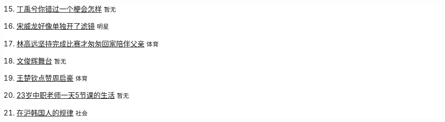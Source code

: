 15. [丁禹兮你错过一个梗会怎样](https://m.weibo.cn/search?containerid=100103type%3D1%26t%3D10%26q%3D%E4%B8%81%E7%A6%B9%E5%85%AE%E4%BD%A0%E9%94%99%E8%BF%87%E4%B8%80%E4%B8%AA%E6%A2%97%E4%BC%9A%E6%80%8E%E6%A0%B7&stream_entry_id=31&isnewpage=1&extparam=seat%3D1%26c_type%3D31%26dgr%3D0%26pos%3D13%26cate%3D5001%26stream_entry_id%3D31%26q%3D%25E4%25B8%2581%25E7%25A6%25B9%25E5%2585%25AE%25E4%25BD%25A0%25E9%2594%2599%25E8%25BF%2587%25E4%25B8%2580%25E4%25B8%25AA%25E6%25A2%2597%25E4%25BC%259A%25E6%2580%258E%25E6%25A0%25B7%26band_rank%3D13%26lcate%3D5001%26realpos%3D13%26flag%3D0%26filter_type%3Drealtimehot%26display_time%3D1736079868%26pre_seqid%3D173607986865801160550123) `暂无` 

16. [宋威龙好像单独开了滤镜](https://m.weibo.cn/search?containerid=100103type%3D1%26t%3D10%26q%3D%E5%AE%8B%E5%A8%81%E9%BE%99%E5%A5%BD%E5%83%8F%E5%8D%95%E7%8B%AC%E5%BC%80%E4%BA%86%E6%BB%A4%E9%95%9C&stream_entry_id=31&isnewpage=1&extparam=seat%3D1%26c_type%3D31%26dgr%3D0%26pos%3D14%26cate%3D5001%26stream_entry_id%3D31%26q%3D%25E5%25AE%258B%25E5%25A8%2581%25E9%25BE%2599%25E5%25A5%25BD%25E5%2583%258F%25E5%258D%2595%25E7%258B%25AC%25E5%25BC%2580%25E4%25BA%2586%25E6%25BB%25A4%25E9%2595%259C%26band_rank%3D14%26lcate%3D5001%26realpos%3D14%26flag%3D1%26filter_type%3Drealtimehot%26display_time%3D1736079868%26pre_seqid%3D173607986865801160550123) `明星` 

17. [林高远坚持完成比赛才匆匆回家陪伴父亲](https://m.weibo.cn/search?containerid=100103type%3D1%26t%3D10%26q%3D%23%E6%9E%97%E9%AB%98%E8%BF%9C%E5%9D%9A%E6%8C%81%E5%AE%8C%E6%88%90%E6%AF%94%E8%B5%9B%E6%89%8D%E5%8C%86%E5%8C%86%E5%9B%9E%E5%AE%B6%E9%99%AA%E4%BC%B4%E7%88%B6%E4%BA%B2%23&stream_entry_id=31&isnewpage=1&extparam=seat%3D1%26c_type%3D31%26dgr%3D0%26pos%3D15%26cate%3D5001%26stream_entry_id%3D31%26q%3D%2523%25E6%259E%2597%25E9%25AB%2598%25E8%25BF%259C%25E5%259D%259A%25E6%258C%2581%25E5%25AE%258C%25E6%2588%2590%25E6%25AF%2594%25E8%25B5%259B%25E6%2589%258D%25E5%258C%2586%25E5%258C%2586%25E5%259B%259E%25E5%25AE%25B6%25E9%2599%25AA%25E4%25BC%25B4%25E7%2588%25B6%25E4%25BA%25B2%2523%26band_rank%3D15%26lcate%3D5001%26realpos%3D15%26flag%3D1%26filter_type%3Drealtimehot%26display_time%3D1736079868%26pre_seqid%3D173607986865801160550123) `体育` 

18. [文俊辉舞台](https://m.weibo.cn/search?containerid=100103type%3D1%26t%3D10%26q%3D%E6%96%87%E4%BF%8A%E8%BE%89%E8%88%9E%E5%8F%B0&stream_entry_id=31&isnewpage=1&extparam=seat%3D1%26c_type%3D31%26dgr%3D0%26pos%3D16%26cate%3D5001%26stream_entry_id%3D31%26q%3D%25E6%2596%2587%25E4%25BF%258A%25E8%25BE%2589%25E8%2588%259E%25E5%258F%25B0%26band_rank%3D16%26lcate%3D5001%26realpos%3D16%26flag%3D1%26filter_type%3Drealtimehot%26display_time%3D1736079868%26pre_seqid%3D173607986865801160550123) `暂无` 

19. [王楚钦点赞周启豪](https://m.weibo.cn/search?containerid=100103type%3D1%26t%3D10%26q%3D%23%E7%8E%8B%E6%A5%9A%E9%92%A6%E7%82%B9%E8%B5%9E%E5%91%A8%E5%90%AF%E8%B1%AA%23&stream_entry_id=31&isnewpage=1&extparam=seat%3D1%26c_type%3D31%26dgr%3D0%26pos%3D17%26cate%3D5001%26stream_entry_id%3D31%26q%3D%2523%25E7%258E%258B%25E6%25A5%259A%25E9%2592%25A6%25E7%2582%25B9%25E8%25B5%259E%25E5%2591%25A8%25E5%2590%25AF%25E8%25B1%25AA%2523%26band_rank%3D17%26lcate%3D5001%26realpos%3D17%26flag%3D0%26filter_type%3Drealtimehot%26display_time%3D1736079868%26pre_seqid%3D173607986865801160550123) `体育` 

20. [23岁中职老师一天5节课的生活](https://m.weibo.cn/search?containerid=100103type%3D1%26t%3D10%26q%3D23%E5%B2%81%E4%B8%AD%E8%81%8C%E8%80%81%E5%B8%88%E4%B8%80%E5%A4%A95%E8%8A%82%E8%AF%BE%E7%9A%84%E7%94%9F%E6%B4%BB&stream_entry_id=31&isnewpage=1&extparam=seat%3D1%26c_type%3D31%26dgr%3D0%26pos%3D18%26cate%3D5001%26stream_entry_id%3D31%26q%3D23%25E5%25B2%2581%25E4%25B8%25AD%25E8%2581%258C%25E8%2580%2581%25E5%25B8%2588%25E4%25B8%2580%25E5%25A4%25A95%25E8%258A%2582%25E8%25AF%25BE%25E7%259A%2584%25E7%2594%259F%25E6%25B4%25BB%26band_rank%3D18%26lcate%3D5001%26realpos%3D18%26flag%3D0%26filter_type%3Drealtimehot%26display_time%3D1736079868%26pre_seqid%3D173607986865801160550123) `暂无` 

21. [在沪韩国人的规律](https://m.weibo.cn/search?containerid=100103type%3D1%26t%3D10%26q%3D%23%E5%9C%A8%E6%B2%AA%E9%9F%A9%E5%9B%BD%E4%BA%BA%E7%9A%84%E8%A7%84%E5%BE%8B%23&stream_entry_id=31&isnewpage=1&extparam=seat%3D1%26c_type%3D31%26dgr%3D0%26pos%3D19%26cate%3D5001%26stream_entry_id%3D31%26q%3D%2523%25E5%259C%25A8%25E6%25B2%25AA%25E9%259F%25A9%25E5%259B%25BD%25E4%25BA%25BA%25E7%259A%2584%25E8%25A7%2584%25E5%25BE%258B%2523%26band_rank%3D19%26lcate%3D5001%26realpos%3D19%26flag%3D0%26filter_type%3Drealtimehot%26display_time%3D1736079868%26pre_seqid%3D173607986865801160550123) `社会` 
